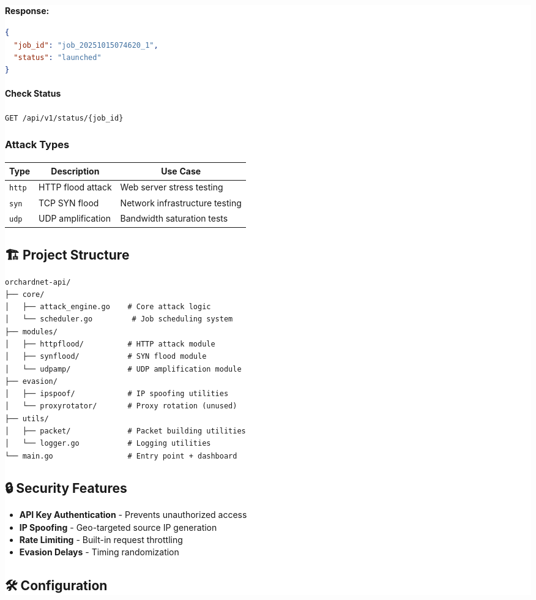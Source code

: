 **Response:**
```json
{
  "job_id": "job_20251015074620_1",
  "status": "launched"
}
```

#### Check Status
```bash
GET /api/v1/status/{job_id}
```

### Attack Types

| Type | Description | Use Case |
|------|-------------|----------|
| `http` | HTTP flood attack | Web server stress testing |
| `syn` | TCP SYN flood | Network infrastructure testing |
| `udp` | UDP amplification | Bandwidth saturation tests |

## 🏗️ Project Structure

```
orchardnet-api/
├── core/
│   ├── attack_engine.go    # Core attack logic
│   └── scheduler.go         # Job scheduling system
├── modules/
│   ├── httpflood/          # HTTP attack module
│   ├── synflood/           # SYN flood module
│   └── udpamp/             # UDP amplification module
├── evasion/
│   ├── ipspoof/            # IP spoofing utilities
│   └── proxyrotator/       # Proxy rotation (unused)
├── utils/
│   ├── packet/             # Packet building utilities
│   └── logger.go           # Logging utilities
└── main.go                 # Entry point + dashboard
```

## 🔒 Security Features

- **API Key Authentication** - Prevents unauthorized access
- **IP Spoofing** - Geo-targeted source IP generation
- **Rate Limiting** - Built-in request throttling
- **Evasion Delays** - Timing randomization

## 🛠️ Configuration
